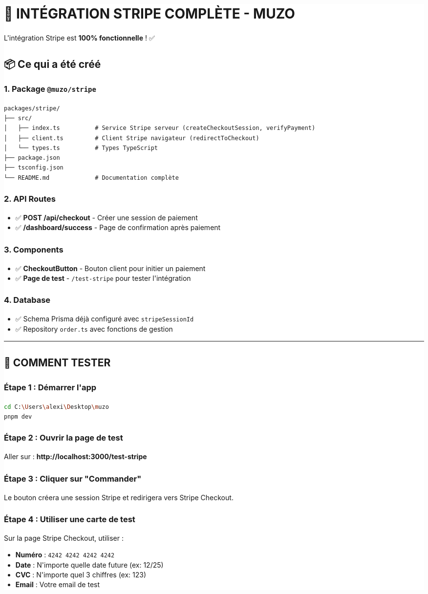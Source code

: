# 🎉 INTÉGRATION STRIPE COMPLÈTE - MUZO

L'intégration Stripe est **100% fonctionnelle** ! ✅

## 📦 Ce qui a été créé

### 1. Package `@muzo/stripe`
```
packages/stripe/
├── src/
│   ├── index.ts          # Service Stripe serveur (createCheckoutSession, verifyPayment)
│   ├── client.ts         # Client Stripe navigateur (redirectToCheckout)
│   └── types.ts          # Types TypeScript
├── package.json
├── tsconfig.json
└── README.md             # Documentation complète
```

### 2. API Routes
- ✅ **POST /api/checkout** - Créer une session de paiement
- ✅ **/dashboard/success** - Page de confirmation après paiement

### 3. Components
- ✅ **CheckoutButton** - Bouton client pour initier un paiement
- ✅ **Page de test** - `/test-stripe` pour tester l'intégration

### 4. Database
- ✅ Schema Prisma déjà configuré avec `stripeSessionId`
- ✅ Repository `order.ts` avec fonctions de gestion

---

## 🚀 COMMENT TESTER

### Étape 1 : Démarrer l'app
```bash
cd C:\Users\alexi\Desktop\muzo
pnpm dev
```

### Étape 2 : Ouvrir la page de test
Aller sur : **http://localhost:3000/test-stripe**

### Étape 3 : Cliquer sur "Commander"
Le bouton créera une session Stripe et redirigera vers Stripe Checkout.

### Étape 4 : Utiliser une carte de test
Sur la page Stripe Checkout, utiliser :
- **Numéro** : `4242 4242 4242 4242`
- **Date** : N'importe quelle date future (ex: 12/25)
- **CVC** : N'importe quel 3 chiffres (ex: 123)
- **Email** : Votre email de test
